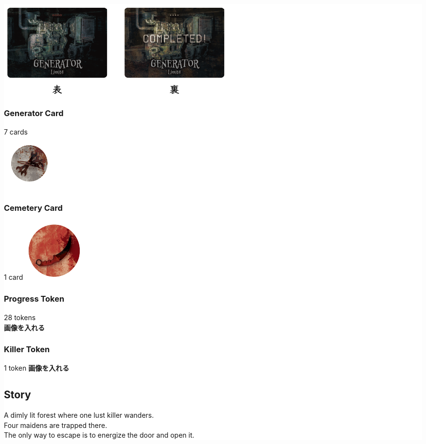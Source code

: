 ![](./img/03.png)


### Generator Card

7 cards  
![](./img/04.png)


### Cemetery Card

1 card
![](./img/05.png)


### Progress Token

28 tokens  
**画像を入れる**

### Killer Token

1 token
**画像を入れる**


## Story

A dimly lit forest where one lust killer wanders.  
Four maidens are trapped there.  
The only way to escape is to energize the door and open it.
